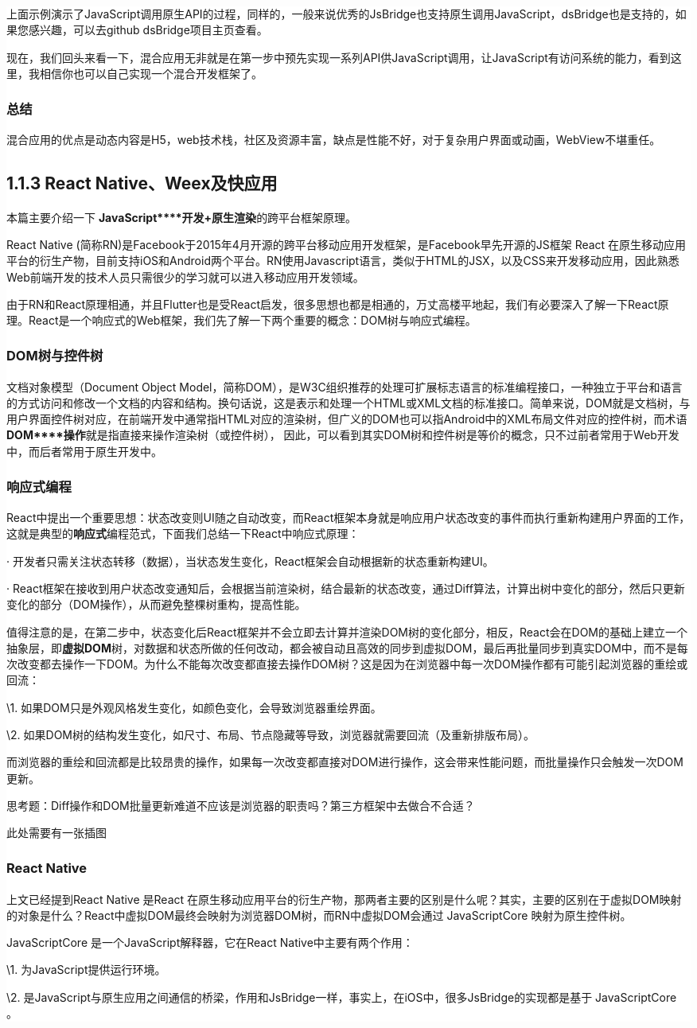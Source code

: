 上面示例演示了JavaScript调用原生API的过程，同样的，一般来说优秀的JsBridge也支持原生调用JavaScript，dsBridge也是支持的，如果您感兴趣，可以去github dsBridge项目主页查看。

现在，我们回头来看一下，混合应用无非就是在第一步中预先实现一系列API供JavaScript调用，让JavaScript有访问系统的能力，看到这里，我相信你也可以自己实现一个混合开发框架了。

### 总结

混合应用的优点是动态内容是H5，web技术栈，社区及资源丰富，缺点是性能不好，对于复杂用户界面或动画，WebView不堪重任。

## 1.1.3 React Native、Weex及快应用

本篇主要介绍一下 **JavaScript****开发+原生渲染**的跨平台框架原理。

React Native (简称RN)是Facebook于2015年4月开源的跨平台移动应用开发框架，是Facebook早先开源的JS框架 React 在原生移动应用平台的衍生产物，目前支持iOS和Android两个平台。RN使用Javascript语言，类似于HTML的JSX，以及CSS来开发移动应用，因此熟悉Web前端开发的技术人员只需很少的学习就可以进入移动应用开发领域。

由于RN和React原理相通，并且Flutter也是受React启发，很多思想也都是相通的，万丈高楼平地起，我们有必要深入了解一下React原理。React是一个响应式的Web框架，我们先了解一下两个重要的概念：DOM树与响应式编程。

### DOM树与控件树

文档对象模型（Document Object Model，简称DOM），是W3C组织推荐的处理可扩展标志语言的标准编程接口，一种独立于平台和语言的方式访问和修改一个文档的内容和结构。换句话说，这是表示和处理一个HTML或XML文档的标准接口。简单来说，DOM就是文档树，与用户界面控件树对应，在前端开发中通常指HTML对应的渲染树，但广义的DOM也可以指Android中的XML布局文件对应的控件树，而术语**DOM****操作**就是指直接来操作渲染树（或控件树）， 因此，可以看到其实DOM树和控件树是等价的概念，只不过前者常用于Web开发中，而后者常用于原生开发中。

### 响应式编程

React中提出一个重要思想：状态改变则UI随之自动改变，而React框架本身就是响应用户状态改变的事件而执行重新构建用户界面的工作，这就是典型的**响应式**编程范式，下面我们总结一下React中响应式原理：

·    开发者只需关注状态转移（数据），当状态发生变化，React框架会自动根据新的状态重新构建UI。

·    React框架在接收到用户状态改变通知后，会根据当前渲染树，结合最新的状态改变，通过Diff算法，计算出树中变化的部分，然后只更新变化的部分（DOM操作），从而避免整棵树重构，提高性能。

值得注意的是，在第二步中，状态变化后React框架并不会立即去计算并渲染DOM树的变化部分，相反，React会在DOM的基础上建立一个抽象层，即**虚拟DOM**树，对数据和状态所做的任何改动，都会被自动且高效的同步到虚拟DOM，最后再批量同步到真实DOM中，而不是每次改变都去操作一下DOM。为什么不能每次改变都直接去操作DOM树？这是因为在浏览器中每一次DOM操作都有可能引起浏览器的重绘或回流：

\1. 如果DOM只是外观风格发生变化，如颜色变化，会导致浏览器重绘界面。

\2. 如果DOM树的结构发生变化，如尺寸、布局、节点隐藏等导致，浏览器就需要回流（及重新排版布局）。

而浏览器的重绘和回流都是比较昂贵的操作，如果每一次改变都直接对DOM进行操作，这会带来性能问题，而批量操作只会触发一次DOM更新。

思考题：Diff操作和DOM批量更新难道不应该是浏览器的职责吗？第三方框架中去做合不合适？

此处需要有一张插图

### React Native

上文已经提到React Native 是React 在原生移动应用平台的衍生产物，那两者主要的区别是什么呢？其实，主要的区别在于虚拟DOM映射的对象是什么？React中虚拟DOM最终会映射为浏览器DOM树，而RN中虚拟DOM会通过 JavaScriptCore 映射为原生控件树。

JavaScriptCore 是一个JavaScript解释器，它在React Native中主要有两个作用：

\1. 为JavaScript提供运行环境。

\2. 是JavaScript与原生应用之间通信的桥梁，作用和JsBridge一样，事实上，在iOS中，很多JsBridge的实现都是基于 JavaScriptCore 。
